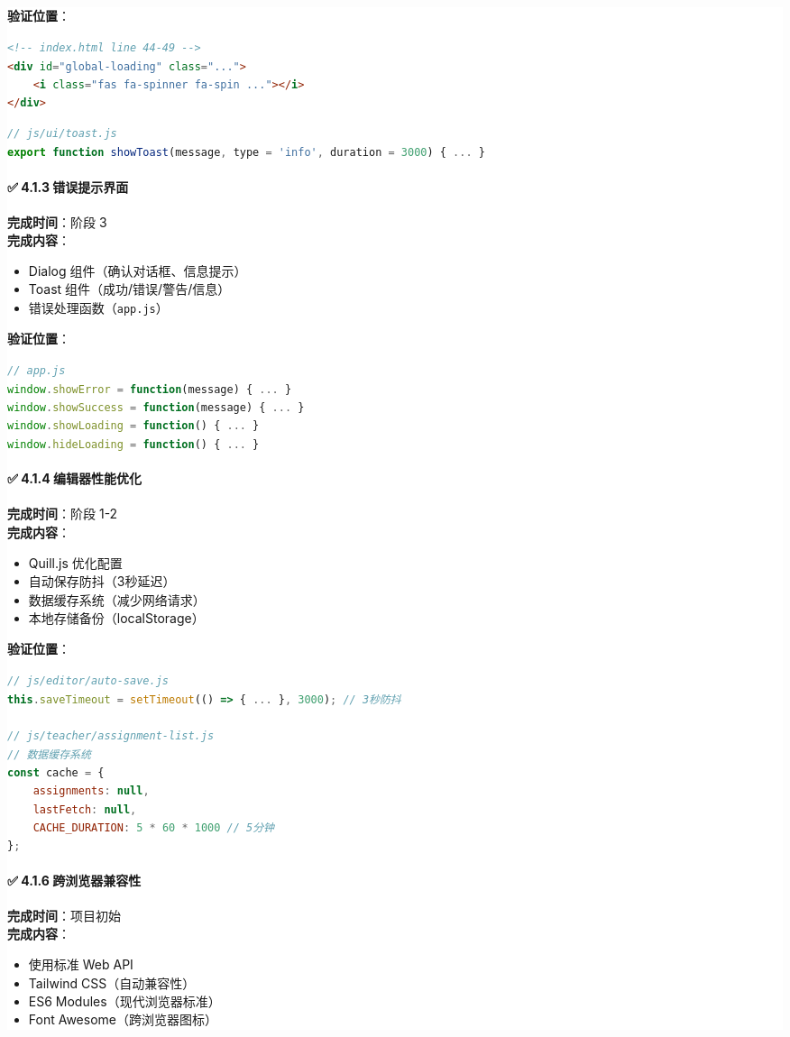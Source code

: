 **验证位置**：
```html
<!-- index.html line 44-49 -->
<div id="global-loading" class="...">
    <i class="fas fa-spinner fa-spin ..."></i>
</div>
```

```javascript
// js/ui/toast.js
export function showToast(message, type = 'info', duration = 3000) { ... }
```

#### ✅ 4.1.3 错误提示界面
**完成时间**：阶段 3  
**完成内容**：
- Dialog 组件（确认对话框、信息提示）
- Toast 组件（成功/错误/警告/信息）
- 错误处理函数（`app.js`）

**验证位置**：
```javascript
// app.js
window.showError = function(message) { ... }
window.showSuccess = function(message) { ... }
window.showLoading = function() { ... }
window.hideLoading = function() { ... }
```

#### ✅ 4.1.4 编辑器性能优化
**完成时间**：阶段 1-2  
**完成内容**：
- Quill.js 优化配置
- 自动保存防抖（3秒延迟）
- 数据缓存系统（减少网络请求）
- 本地存储备份（localStorage）

**验证位置**：
```javascript
// js/editor/auto-save.js
this.saveTimeout = setTimeout(() => { ... }, 3000); // 3秒防抖

// js/teacher/assignment-list.js
// 数据缓存系统
const cache = {
    assignments: null,
    lastFetch: null,
    CACHE_DURATION: 5 * 60 * 1000 // 5分钟
};
```

#### ✅ 4.1.6 跨浏览器兼容性
**完成时间**：项目初始  
**完成内容**：
- 使用标准 Web API
- Tailwind CSS（自动兼容性）
- ES6 Modules（现代浏览器标准）
- Font Awesome（跨浏览器图标）
